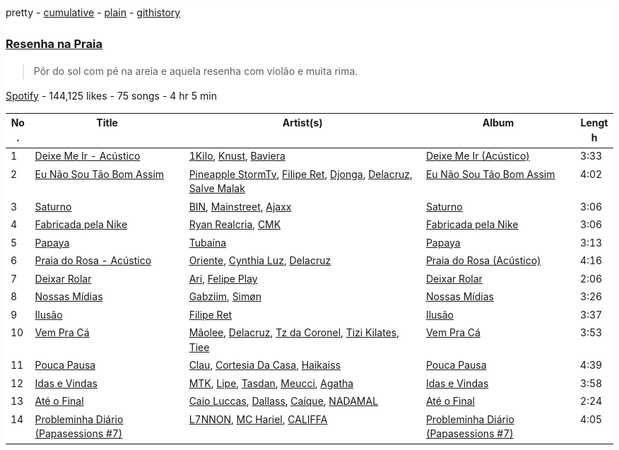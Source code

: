 pretty - [cumulative](/playlists/cumulative/37i9dQZF1DWXvzyniz2fv4.md) - [plain](/playlists/plain/37i9dQZF1DWXvzyniz2fv4) - [githistory](https://github.githistory.xyz/mackorone/spotify-playlist-archive/blob/main/playlists/plain/37i9dQZF1DWXvzyniz2fv4)

### [Resenha na Praia](https://open.spotify.com/playlist/37i9dQZF1DWXvzyniz2fv4)

> Pôr do sol com pé na areia e aquela resenha com violão e muita rima.

[Spotify](https://open.spotify.com/user/spotify) - 144,125 likes - 75 songs - 4 hr 5 min

| No. | Title | Artist(s) | Album | Length |
|---|---|---|---|---|
| 1 | [Deixe Me Ir \- Acústico](https://open.spotify.com/track/2srL4DYBekshpbprS6H0mO) | [1Kilo](https://open.spotify.com/artist/6E2st8OqIaS7PU5gj95FSE), [Knust](https://open.spotify.com/artist/7Ceg1mJmu4lAzuhQU9hQFJ), [Baviera](https://open.spotify.com/artist/6cUTkFvlPW27lYc3qcoOgy) | [Deixe Me Ir \(Acústico\)](https://open.spotify.com/album/1eFFmE91zTBJQCz8YtFctr) | 3:33 |
| 2 | [Eu Não Sou Tão Bom Assim](https://open.spotify.com/track/4Sz4wqydJaWpFfR2QoaLCJ) | [Pineapple StormTv](https://open.spotify.com/artist/09U6hmCerKcIJrixubiBjm), [Filipe Ret](https://open.spotify.com/artist/7gJN8W0589FisSYJS17K54), [Djonga](https://open.spotify.com/artist/204IwDdaHE4ymGk9Kya2pY), [Delacruz](https://open.spotify.com/artist/1MzXJ8AaHdidMAnjgcahS4), [Salve Malak](https://open.spotify.com/artist/7zxFc10N9BP2lg73b8cwZ0) | [Eu Não Sou Tão Bom Assim](https://open.spotify.com/album/0DTufNM9g4WpoUJ9HEII6Q) | 4:02 |
| 3 | [Saturno](https://open.spotify.com/track/68cPbG7hJnwDW9nPX1uQcX) | [BIN](https://open.spotify.com/artist/1WXbiUMl1AT9Inb619xPUg), [Mainstreet](https://open.spotify.com/artist/25XJqeReVV38w0tR04GGBd), [Ajaxx](https://open.spotify.com/artist/0y7B2G0jNMGWyQJsOoRMUt) | [Saturno](https://open.spotify.com/album/54lVKhg9g9xAzZjMU46ay7) | 3:06 |
| 4 | [Fabricada pela Nike](https://open.spotify.com/track/6eCFU97BfE4qUQYxE648p5) | [Ryan Realcria](https://open.spotify.com/artist/24km46riM1Ch9H1eNDQcuX), [CMK](https://open.spotify.com/artist/6QmnOxsr8M6iD5Zqpb2src) | [Fabricada pela Nike](https://open.spotify.com/album/1GztbQWcR9XA57mwvy2lhu) | 3:06 |
| 5 | [Papaya](https://open.spotify.com/track/06QF4GmSL2y1BIUy9g4H06) | [Tubaína](https://open.spotify.com/artist/5aJbzurT6OT2V55swJzGpf) | [Papaya](https://open.spotify.com/album/2jw9GmBUFi9NupG0vf69Pr) | 3:13 |
| 6 | [Praia do Rosa \- Acústico](https://open.spotify.com/track/5lYKob6hewwt3dcy5kWMfF) | [Oriente](https://open.spotify.com/artist/0IVBT8qQNwvHLzOJL6kGpE), [Cynthia Luz](https://open.spotify.com/artist/0QHGCPmM4UgeNvrNPntSlu), [Delacruz](https://open.spotify.com/artist/1MzXJ8AaHdidMAnjgcahS4) | [Praia do Rosa \(Acústico\)](https://open.spotify.com/album/0ZctkhWjiHRZ4t20iKd2Ql) | 4:16 |
| 7 | [Deixar Rolar](https://open.spotify.com/track/7ljVYvTPJZqGzvF55lBU3u) | [Ari](https://open.spotify.com/artist/6EkinzGVGybboT2maC1VyE), [Felipe Play](https://open.spotify.com/artist/3thozP2mfHYnunQbT2seuZ) | [Deixar Rolar](https://open.spotify.com/album/5T2vFctlodQMpsqki2ZpwH) | 2:06 |
| 8 | [Nossas Mídias](https://open.spotify.com/track/1VYll7Pj0Bvr2C9uQYqKIA) | [Gabziim](https://open.spotify.com/artist/7BWtfkxYpBQaca6WNohCQ6), [Simøn](https://open.spotify.com/artist/6KYSq6KA65FmCpiu0CP7bA) | [Nossas Mídias](https://open.spotify.com/album/7vdMBWuWRuasIRlEGptvpt) | 3:26 |
| 9 | [Ilusão](https://open.spotify.com/track/3QpkDyuXdjxhIyLyKtyC6O) | [Filipe Ret](https://open.spotify.com/artist/7gJN8W0589FisSYJS17K54) | [Ilusão](https://open.spotify.com/album/06ZRaFS4lY8dQQXTYrAlOZ) | 3:37 |
| 10 | [Vem Pra Cá](https://open.spotify.com/track/7zSVVDqYlQUxKkAiM3Jkb3) | [Mãolee](https://open.spotify.com/artist/72aE07MxpePfCELo4vGZcK), [Delacruz](https://open.spotify.com/artist/1MzXJ8AaHdidMAnjgcahS4), [Tz da Coronel](https://open.spotify.com/artist/3lIU3RoZiHen1QXAQ3KQ9e), [Tizi Kilates](https://open.spotify.com/artist/0hYV01PWntsGM94roH6CdE), [Tiee](https://open.spotify.com/artist/1runhgZ4PyzxBhg0Nrc1F8) | [Vem Pra Cá](https://open.spotify.com/album/71LlHHvQZ8BGPnJy2eXgoF) | 3:53 |
| 11 | [Pouca Pausa](https://open.spotify.com/track/2odzriVVZBwYOiYJEj30tm) | [Clau](https://open.spotify.com/artist/13A9x5VINTOaVnYxK4rbNQ), [Cortesia Da Casa](https://open.spotify.com/artist/4DdazUhIad0cymOHGifQO6), [Haikaiss](https://open.spotify.com/artist/53iGNetIf91uZx4Jb54cgb) | [Pouca Pausa](https://open.spotify.com/album/4uvWaZXSz2eMn7YZXXXcS1) | 4:39 |
| 12 | [Idas e Vindas](https://open.spotify.com/track/37I2kAE7QRxd9WCax1Z9dE) | [MTK](https://open.spotify.com/artist/6Wovvjcj6QZTEyKRkXdLL9), [Lipe](https://open.spotify.com/artist/2rcNASpHwDrTguKeGRWUE3), [Tasdan](https://open.spotify.com/artist/65qqCVZrZgynhVrsFka5HM), [Meucci](https://open.spotify.com/artist/7q5inmN8Sb3wfNtaLYZf8G), [Agatha](https://open.spotify.com/artist/5EGXi3LtVsybMb4XMnsNjY) | [Idas e Vindas](https://open.spotify.com/album/3zN35UYe30M8hMpeWWn4y6) | 3:58 |
| 13 | [Até o Final](https://open.spotify.com/track/688hyNXeh5JnbRc7tkxmGw) | [Caio Luccas](https://open.spotify.com/artist/1a3fr7NdeBT4JlGj6YlbDL), [Dallass](https://open.spotify.com/artist/4LAFtDzlQM89xov636hMVv), [Caíque](https://open.spotify.com/artist/47M3rIswjgdqWCiCZc4Wx1), [NADAMAL](https://open.spotify.com/artist/3YVxmhkewoRHu8WFgWlCb7) | [Até o Final](https://open.spotify.com/album/7JkPXfrHRDk8LA4hSeRoZ5) | 2:24 |
| 14 | [Probleminha Diário \(Papasessions \#7\)](https://open.spotify.com/track/3fT7cJoa7RqsvNZnEC45EC) | [L7NNON](https://open.spotify.com/artist/0JjPiLQNgAFaEkwoy56B1C), [MC Hariel](https://open.spotify.com/artist/0pcoadNMmvrUyab1RxWBoV), [CALIFFA](https://open.spotify.com/artist/1PSbZri8ZpIcScw1WFMzjD) | [Probleminha Diário \(Papasessions \#7\)](https://open.spotify.com/album/7A8XaIPQmaZtvgo25ut9i8) | 4:05 |